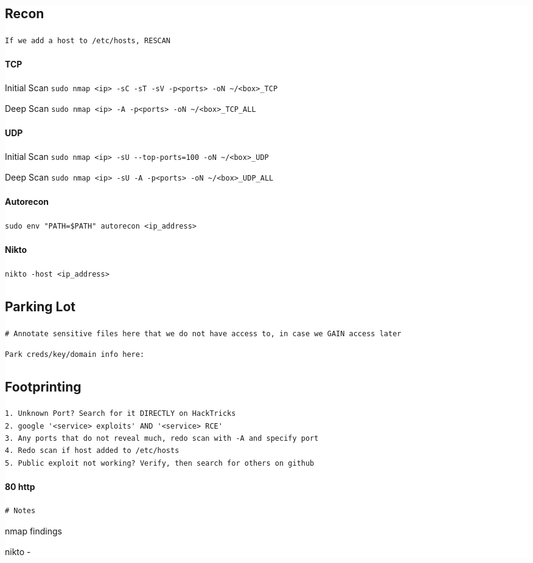 ## Recon
```
If we add a host to /etc/hosts, RESCAN
```
#### TCP
Initial Scan
`sudo nmap <ip> -sC -sT -sV -p<ports> -oN ~/<box>_TCP`


Deep Scan
`sudo nmap <ip> -A -p<ports> -oN ~/<box>_TCP_ALL`

#### UDP
Initial Scan
`sudo nmap <ip> -sU --top-ports=100 -oN ~/<box>_UDP`


Deep Scan
`sudo nmap <ip> -sU -A -p<ports> -oN ~/<box>_UDP_ALL`

#### Autorecon
`sudo env "PATH=$PATH" autorecon <ip_address>`

#### Nikto
`nikto -host <ip_address>`



## Parking Lot
```
# Annotate sensitive files here that we do not have access to, in case we GAIN access later
```

```
Park creds/key/domain info here:
```
## Footprinting
```
1. Unknown Port? Search for it DIRECTLY on HackTricks
2. google '<service> exploits' AND '<service> RCE'
3. Any ports that do not reveal much, redo scan with -A and specify port
4. Redo scan if host added to /etc/hosts
5. Public exploit not working? Verify, then search for others on github
```


#### 80 http
```
# Notes
```

nmap findings
	

nikto
	-

